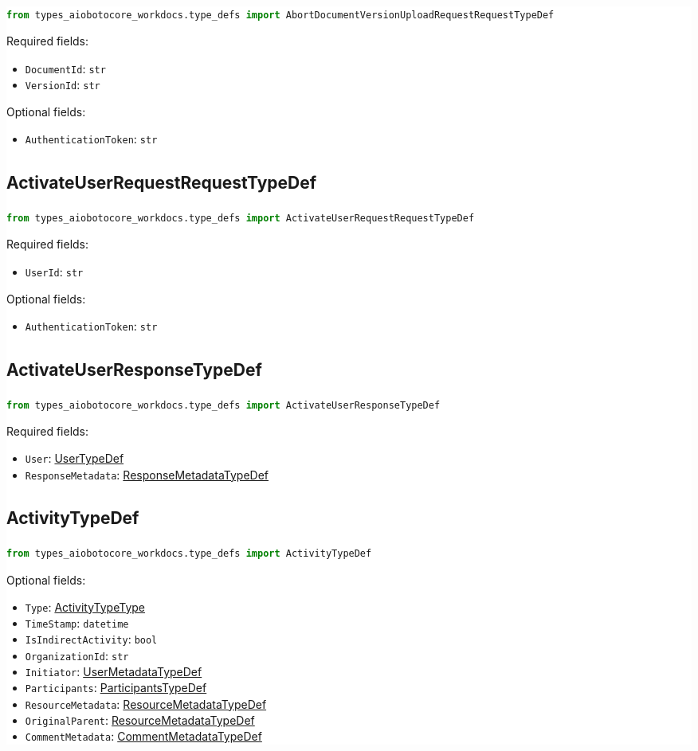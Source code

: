 ```python
from types_aiobotocore_workdocs.type_defs import AbortDocumentVersionUploadRequestRequestTypeDef
```

Required fields:

- `DocumentId`: `str`
- `VersionId`: `str`

Optional fields:

- `AuthenticationToken`: `str`

<a id="activateuserrequestrequesttypedef"></a>

## ActivateUserRequestRequestTypeDef

```python
from types_aiobotocore_workdocs.type_defs import ActivateUserRequestRequestTypeDef
```

Required fields:

- `UserId`: `str`

Optional fields:

- `AuthenticationToken`: `str`

<a id="activateuserresponsetypedef"></a>

## ActivateUserResponseTypeDef

```python
from types_aiobotocore_workdocs.type_defs import ActivateUserResponseTypeDef
```

Required fields:

- `User`: [UserTypeDef](./type_defs.md#usertypedef)
- `ResponseMetadata`:
  [ResponseMetadataTypeDef](./type_defs.md#responsemetadatatypedef)

<a id="activitytypedef"></a>

## ActivityTypeDef

```python
from types_aiobotocore_workdocs.type_defs import ActivityTypeDef
```

Optional fields:

- `Type`: [ActivityTypeType](./literals.md#activitytypetype)
- `TimeStamp`: `datetime`
- `IsIndirectActivity`: `bool`
- `OrganizationId`: `str`
- `Initiator`: [UserMetadataTypeDef](./type_defs.md#usermetadatatypedef)
- `Participants`: [ParticipantsTypeDef](./type_defs.md#participantstypedef)
- `ResourceMetadata`:
  [ResourceMetadataTypeDef](./type_defs.md#resourcemetadatatypedef)
- `OriginalParent`:
  [ResourceMetadataTypeDef](./type_defs.md#resourcemetadatatypedef)
- `CommentMetadata`:
  [CommentMetadataTypeDef](./type_defs.md#commentmetadatatypedef)
